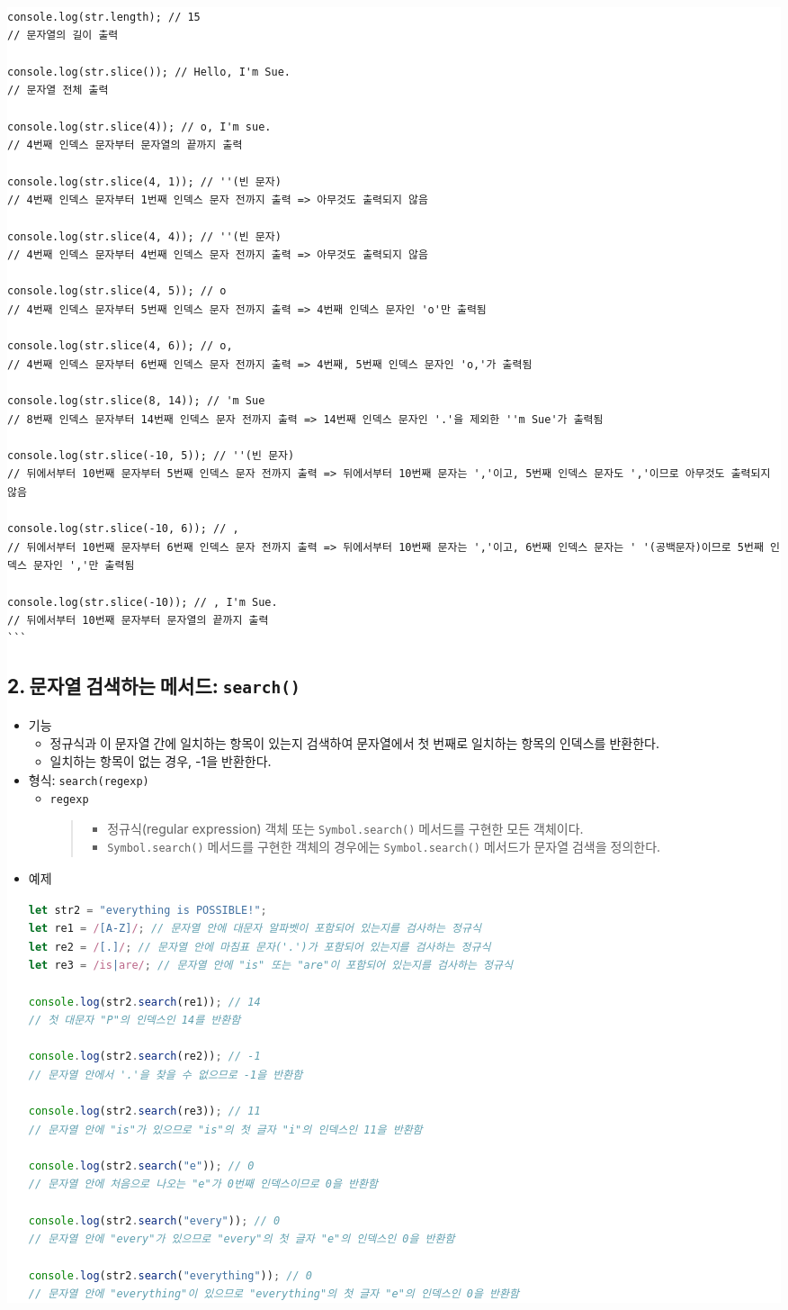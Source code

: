     console.log(str.length); // 15
    // 문자열의 길이 출력
    
    console.log(str.slice()); // Hello, I'm Sue.
    // 문자열 전체 출력
    
    console.log(str.slice(4)); // o, I'm sue.
    // 4번째 인덱스 문자부터 문자열의 끝까지 출력
    
    console.log(str.slice(4, 1)); // ''(빈 문자)
    // 4번째 인덱스 문자부터 1번째 인덱스 문자 전까지 출력 => 아무것도 출력되지 않음
    
    console.log(str.slice(4, 4)); // ''(빈 문자)
    // 4번째 인덱스 문자부터 4번째 인덱스 문자 전까지 출력 => 아무것도 출력되지 않음
    
    console.log(str.slice(4, 5)); // o
    // 4번째 인덱스 문자부터 5번째 인덱스 문자 전까지 출력 => 4번째 인덱스 문자인 'o'만 출력됨
    
    console.log(str.slice(4, 6)); // o,
    // 4번째 인덱스 문자부터 6번째 인덱스 문자 전까지 출력 => 4번째, 5번째 인덱스 문자인 'o,'가 출력됨
    
    console.log(str.slice(8, 14)); // 'm Sue
    // 8번째 인덱스 문자부터 14번째 인덱스 문자 전까지 출력 => 14번째 인덱스 문자인 '.'을 제외한 ''m Sue'가 출력됨
    
    console.log(str.slice(-10, 5)); // ''(빈 문자)
    // 뒤에서부터 10번째 문자부터 5번째 인덱스 문자 전까지 출력 => 뒤에서부터 10번째 문자는 ','이고, 5번째 인덱스 문자도 ','이므로 아무것도 출력되지 않음
    
    console.log(str.slice(-10, 6)); // ,
    // 뒤에서부터 10번째 문자부터 6번째 인덱스 문자 전까지 출력 => 뒤에서부터 10번째 문자는 ','이고, 6번째 인덱스 문자는 ' '(공백문자)이므로 5번째 인덱스 문자인 ','만 출력됨
    
    console.log(str.slice(-10)); // , I'm Sue.
    // 뒤에서부터 10번째 문자부터 문자열의 끝까지 출력
    ```

## 2. 문자열 검색하는 메서드: `search()`
- 기능
  - 정규식과 이 문자열 간에 일치하는 항목이 있는지 검색하여 문자열에서 첫 번째로 일치하는 항목의 인덱스를 반환한다.
  - 일치하는 항목이 없는 경우, -1을 반환한다.
- 형식: `search(regexp)`
  - `regexp`
    > - 정규식(regular expression) 객체 또는 `Symbol.search()` 메서드를 구현한 모든 객체이다.
    > - `Symbol.search()` 메서드를 구현한 객체의 경우에는 `Symbol.search()` 메서드가 문자열 검색을 정의한다.
- 예제
  ```javascript
  let str2 = "everything is POSSIBLE!";
  let re1 = /[A-Z]/; // 문자열 안에 대문자 알파벳이 포함되어 있는지를 검사하는 정규식
  let re2 = /[.]/; // 문자열 안에 마침표 문자('.')가 포함되어 있는지를 검사하는 정규식
  let re3 = /is|are/; // 문자열 안에 "is" 또는 "are"이 포함되어 있는지를 검사하는 정규식
  
  console.log(str2.search(re1)); // 14
  // 첫 대문자 "P"의 인덱스인 14를 반환함
  
  console.log(str2.search(re2)); // -1
  // 문자열 안에서 '.'을 찾을 수 없으므로 -1을 반환함
  
  console.log(str2.search(re3)); // 11
  // 문자열 안에 "is"가 있으므로 "is"의 첫 글자 "i"의 인덱스인 11을 반환함
  
  console.log(str2.search("e")); // 0
  // 문자열 안에 처음으로 나오는 "e"가 0번째 인덱스이므로 0을 반환함
  
  console.log(str2.search("every")); // 0
  // 문자열 안에 "every"가 있으므로 "every"의 첫 글자 "e"의 인덱스인 0을 반환함
  
  console.log(str2.search("everything")); // 0
  // 문자열 안에 "everything"이 있으므로 "everything"의 첫 글자 "e"의 인덱스인 0을 반환함
  
  ```